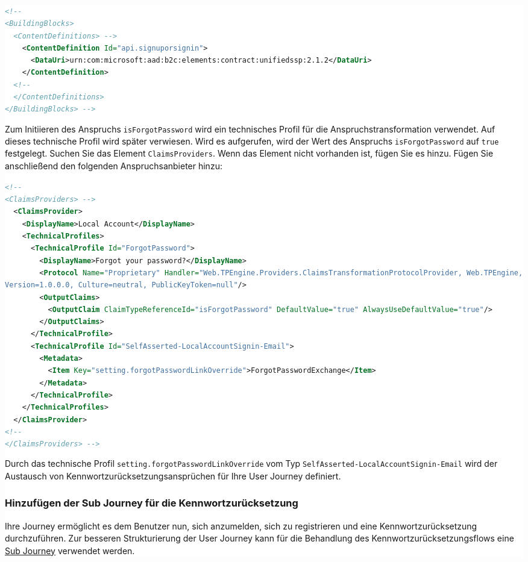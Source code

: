 ```xml
<!-- 
<BuildingBlocks>
  <ContentDefinitions> -->
    <ContentDefinition Id="api.signuporsignin">
      <DataUri>urn:com:microsoft:aad:b2c:elements:contract:unifiedssp:2.1.2</DataUri>
    </ContentDefinition>
  <!-- 
  </ContentDefinitions>
</BuildingBlocks> -->
```

Zum Initiieren des Anspruchs `isForgotPassword` wird ein technisches Profil für die Anspruchstransformation verwendet. Auf dieses technische Profil wird später verwiesen. Wird es aufgerufen, wird der Wert des Anspruchs `isForgotPassword` auf `true` festgelegt. Suchen Sie das Element `ClaimsProviders`. Wenn das Element nicht vorhanden ist, fügen Sie es hinzu. Fügen Sie anschließend den folgenden Anspruchsanbieter hinzu:  

```xml
<!-- 
<ClaimsProviders> -->
  <ClaimsProvider>
    <DisplayName>Local Account</DisplayName>
    <TechnicalProfiles>
      <TechnicalProfile Id="ForgotPassword">
        <DisplayName>Forgot your password?</DisplayName>
        <Protocol Name="Proprietary" Handler="Web.TPEngine.Providers.ClaimsTransformationProtocolProvider, Web.TPEngine, Version=1.0.0.0, Culture=neutral, PublicKeyToken=null"/>
        <OutputClaims>
          <OutputClaim ClaimTypeReferenceId="isForgotPassword" DefaultValue="true" AlwaysUseDefaultValue="true"/>
        </OutputClaims>
      </TechnicalProfile>
      <TechnicalProfile Id="SelfAsserted-LocalAccountSignin-Email">
        <Metadata>
          <Item Key="setting.forgotPasswordLinkOverride">ForgotPasswordExchange</Item>
        </Metadata>
      </TechnicalProfile>
    </TechnicalProfiles>
  </ClaimsProvider>
<!-- 
</ClaimsProviders> -->
```

Durch das technische Profil `setting.forgotPasswordLinkOverride` vom Typ `SelfAsserted-LocalAccountSignin-Email` wird der Austausch von Kennwortzurücksetzungsansprüchen für Ihre User Journey definiert. 

### <a name="add-the-password-reset-sub-journey"></a>Hinzufügen der Sub Journey für die Kennwortzurücksetzung

Ihre Journey ermöglicht es dem Benutzer nun, sich anzumelden, sich zu registrieren und eine Kennwortzurücksetzung durchzuführen. Zur besseren Strukturierung der User Journey kann für die Behandlung des Kennwortzurücksetzungsflows eine [Sub Journey](subjourneys.md) verwendet werden.

